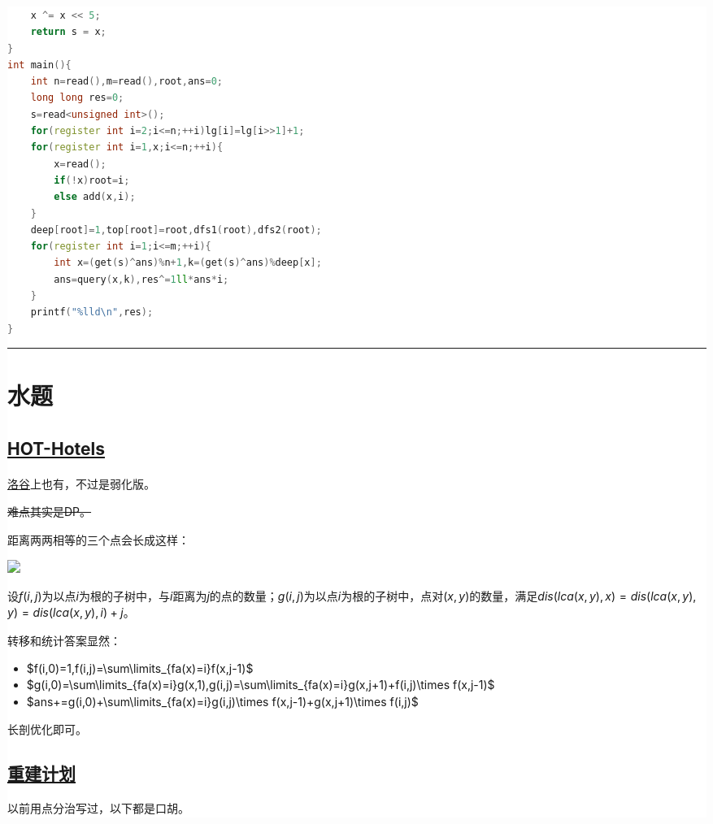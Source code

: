 ``` cpp
	x ^= x << 5;
	return s = x; 
}
int main(){
	int n=read(),m=read(),root,ans=0;
	long long res=0;
	s=read<unsigned int>();
	for(register int i=2;i<=n;++i)lg[i]=lg[i>>1]+1;
	for(register int i=1,x;i<=n;++i){
		x=read();
		if(!x)root=i;
		else add(x,i);
	}
	deep[root]=1,top[root]=root,dfs1(root),dfs2(root);
	for(register int i=1;i<=m;++i){
		int x=(get(s)^ans)%n+1,k=(get(s)^ans)%deep[x];
		ans=query(x,k),res^=1ll*ans*i;
	}
	printf("%lld\n",res);
}

```

---

# 水题

## [HOT-Hotels](https://www.lydsy.com/JudgeOnline/problem.php?id=4543)

[洛谷](https://www.luogu.com.cn/problem/P3565)上也有，不过是弱化版。

~~难点其实是DP。~~

距离两两相等的三个点会长成这样：

![](/images/长链剖分学习笔记-2.png)

设$f(i,j)$为以点$i$为根的子树中，与$i$距离为$j$的点的数量；$g(i,j)$为以点$i$为根的子树中，点对$(x,y)$的数量，满足$dis(lca(x,y),x)=dis(lca(x,y),y)=dis(lca(x,y),i)+j$。

转移和统计答案显然：

- $f(i,0)=1,f(i,j)=\sum\limits_{fa(x)=i}f(x,j-1)$
- $g(i,0)=\sum\limits_{fa(x)=i}g(x,1),g(i,j)=\sum\limits_{fa(x)=i}g(x,j+1)+f(i,j)\times f(x,j-1)$
- $ans+=g(i,0)+\sum\limits_{fa(x)=i}g(i,j)\times f(x,j-1)+g(x,j+1)\times f(i,j)$

长剖优化即可。

## [重建计划](https://www.luogu.com.cn/problem/P4292)

以前用点分治写过，以下都是口胡。
